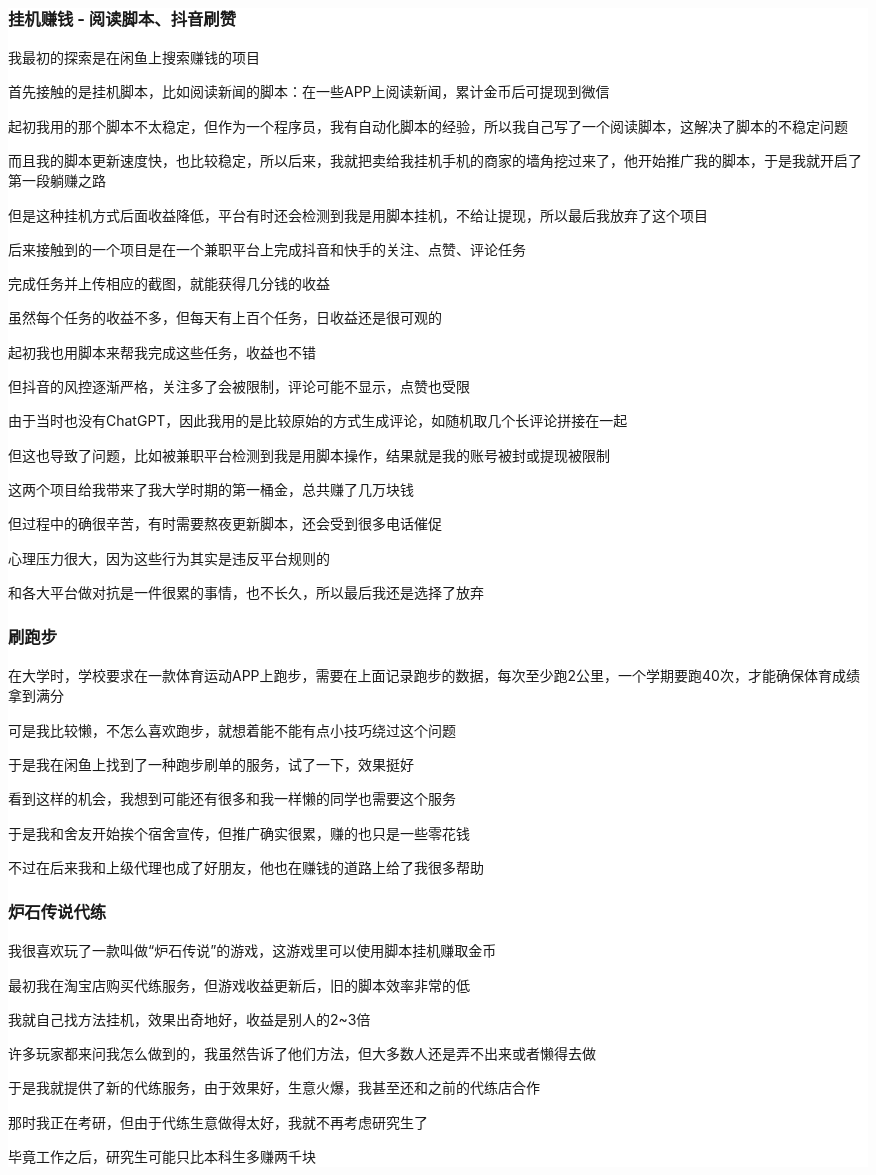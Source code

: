 ### 挂机赚钱 - 阅读脚本、抖音刷赞

我最初的探索是在闲鱼上搜索赚钱的项目

首先接触的是挂机脚本，比如阅读新闻的脚本：在一些APP上阅读新闻，累计金币后可提现到微信

起初我用的那个脚本不太稳定，但作为一个程序员，我有自动化脚本的经验，所以我自己写了一个阅读脚本，这解决了脚本的不稳定问题

而且我的脚本更新速度快，也比较稳定，所以后来，我就把卖给我挂机手机的商家的墙角挖过来了，他开始推广我的脚本，于是我就开启了第一段躺赚之路

但是这种挂机方式后面收益降低，平台有时还会检测到我是用脚本挂机，不给让提现，所以最后我放弃了这个项目

后来接触到的一个项目是在一个兼职平台上完成抖音和快手的关注、点赞、评论任务

完成任务并上传相应的截图，就能获得几分钱的收益

虽然每个任务的收益不多，但每天有上百个任务，日收益还是很可观的

起初我也用脚本来帮我完成这些任务，收益也不错

但抖音的风控逐渐严格，关注多了会被限制，评论可能不显示，点赞也受限

由于当时也没有ChatGPT，因此我用的是比较原始的方式生成评论，如随机取几个长评论拼接在一起

但这也导致了问题，比如被兼职平台检测到我是用脚本操作，结果就是我的账号被封或提现被限制

这两个项目给我带来了我大学时期的第一桶金，总共赚了几万块钱

但过程中的确很辛苦，有时需要熬夜更新脚本，还会受到很多电话催促

心理压力很大，因为这些行为其实是违反平台规则的

和各大平台做对抗是一件很累的事情，也不长久，所以最后我还是选择了放弃

### 刷跑步

在大学时，学校要求在一款体育运动APP上跑步，需要在上面记录跑步的数据，每次至少跑2公里，一个学期要跑40次，才能确保体育成绩拿到满分

可是我比较懒，不怎么喜欢跑步，就想着能不能有点小技巧绕过这个问题

于是我在闲鱼上找到了一种跑步刷单的服务，试了一下，效果挺好

看到这样的机会，我想到可能还有很多和我一样懒的同学也需要这个服务

于是我和舍友开始挨个宿舍宣传，但推广确实很累，赚的也只是一些零花钱

不过在后来我和上级代理也成了好朋友，他也在赚钱的道路上给了我很多帮助

### 炉石传说代练

我很喜欢玩了一款叫做“炉石传说”的游戏，这游戏里可以使用脚本挂机赚取金币

最初我在淘宝店购买代练服务，但游戏收益更新后，旧的脚本效率非常的低

我就自己找方法挂机，效果出奇地好，收益是别人的2~3倍

许多玩家都来问我怎么做到的，我虽然告诉了他们方法，但大多数人还是弄不出来或者懒得去做

于是我就提供了新的代练服务，由于效果好，生意火爆，我甚至还和之前的代练店合作

那时我正在考研，但由于代练生意做得太好，我就不再考虑研究生了

毕竟工作之后，研究生可能只比本科生多赚两千块
